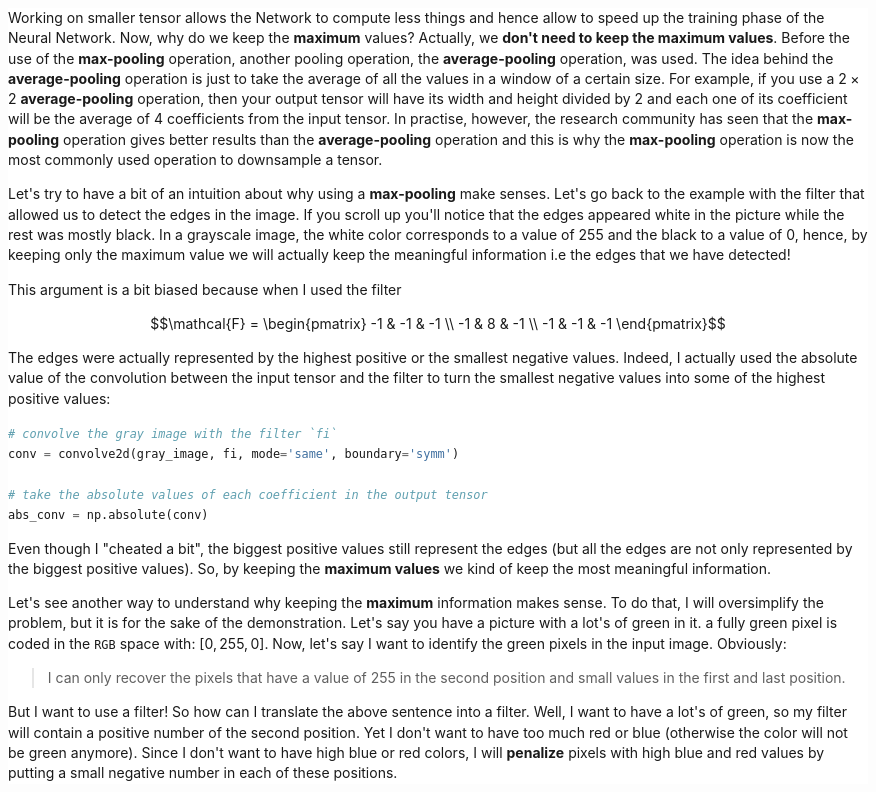 Working on smaller tensor allows the Network to compute less things and hence allow to speed up the training phase of the Neural Network. Now, why do we keep the **maximum** values? Actually, we **don't need to keep the maximum values**. Before the use of the **max-pooling** operation, another pooling operation, the **average-pooling** operation, was used. The idea behind the **average-pooling** operation is just to take the average of all the values in a window of a certain size. For example, if you use a $2 \times 2$ **average-pooling** operation, then your output tensor will have its width and height divided by $2$ and each one of its coefficient will be the average of $4$ coefficients from the input tensor.
In practise, however, the research community has seen that the **max-pooling** operation gives better results than the **average-pooling** operation and this is why the **max-pooling** operation is now the most commonly used operation to downsample a tensor.

Let's try to have a bit of an intuition about why using a **max-pooling** make senses. Let's go back to the example with the filter that allowed us to detect the edges in the image. If you scroll up you'll notice that the edges appeared white in the picture while the rest was mostly black. In a grayscale image, the white color corresponds to a value of $255$ and the black to a value of $0$, hence, by keeping only the maximum value we will actually keep the meaningful information i.e the edges that we have detected!

This argument is a bit biased because when I used the filter 


$$\mathcal{F} = \begin{pmatrix}
-1 & -1 & -1 \\
-1 & 8 & -1 \\
-1 & -1 & -1
\end{pmatrix}$$


The edges were actually represented by the highest positive or the smallest negative values. Indeed, I actually used the absolute value of the convolution between the input tensor and the filter to turn the smallest negative values into some of the highest positive values:

```python
# convolve the gray image with the filter `fi`
conv = convolve2d(gray_image, fi, mode='same', boundary='symm')

# take the absolute values of each coefficient in the output tensor
abs_conv = np.absolute(conv)
```


Even though I "cheated a bit", the biggest positive values still represent the edges (but all the edges are not only represented by the biggest positive values). So, by keeping the **maximum values** we kind of keep the most meaningful information.

Let's see another way to understand why keeping the **maximum** information makes sense. To do that, I will oversimplify the problem, but it is for the sake of the demonstration.
Let's say you have a picture with a lot's of green in it. a fully green pixel is coded in the `RGB` space with: $[0, 255, 0]$.
Now, let's say I want to identify the green pixels in the input image. Obviously:

> I can only recover the pixels that have a value of $255$ in the second position and small values in the first and last position.

But I want to use a filter! So how can I translate the above sentence into a filter. Well, I want to have a lot's of green, so my filter will contain a positive number of the second position. Yet I don't want to
have too much red or blue (otherwise the color will not be green anymore). Since I don't want to have high blue or red colors, I will **penalize** pixels with high blue and red values by putting a small negative number in each of these positions.
